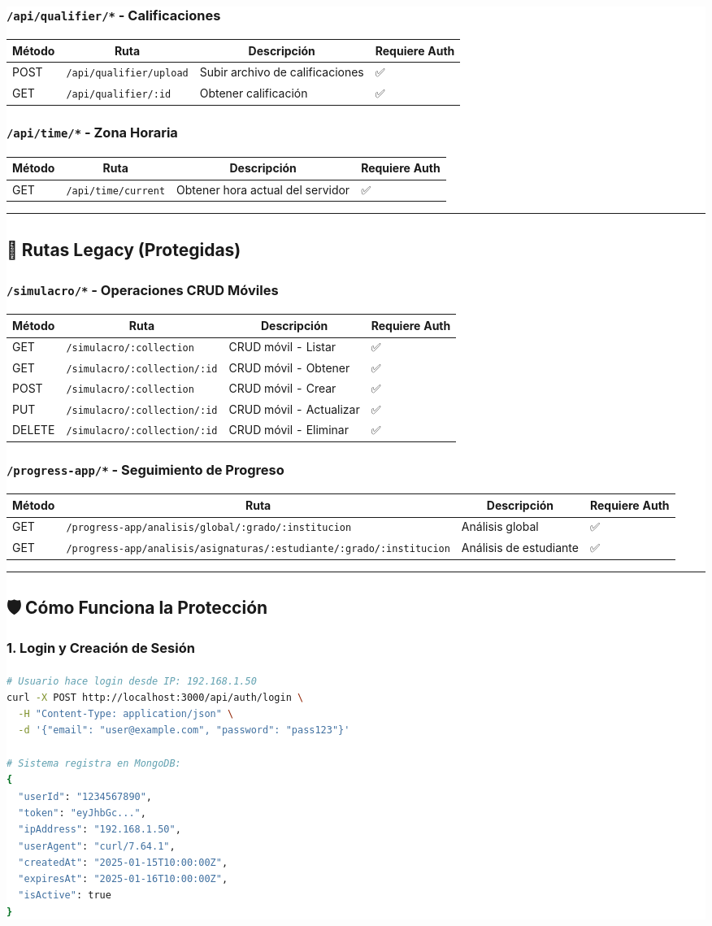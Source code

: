 ### `/api/qualifier/*` - Calificaciones

| Método | Ruta | Descripción | Requiere Auth |
|--------|------|-------------|---------------|
| POST | `/api/qualifier/upload` | Subir archivo de calificaciones | ✅ |
| GET | `/api/qualifier/:id` | Obtener calificación | ✅ |

### `/api/time/*` - Zona Horaria

| Método | Ruta | Descripción | Requiere Auth |
|--------|------|-------------|---------------|
| GET | `/api/time/current` | Obtener hora actual del servidor | ✅ |

---

## 🔐 Rutas Legacy (Protegidas)

### `/simulacro/*` - Operaciones CRUD Móviles

| Método | Ruta | Descripción | Requiere Auth |
|--------|------|-------------|---------------|
| GET | `/simulacro/:collection` | CRUD móvil - Listar | ✅ |
| GET | `/simulacro/:collection/:id` | CRUD móvil - Obtener | ✅ |
| POST | `/simulacro/:collection` | CRUD móvil - Crear | ✅ |
| PUT | `/simulacro/:collection/:id` | CRUD móvil - Actualizar | ✅ |
| DELETE | `/simulacro/:collection/:id` | CRUD móvil - Eliminar | ✅ |

### `/progress-app/*` - Seguimiento de Progreso

| Método | Ruta | Descripción | Requiere Auth |
|--------|------|-------------|---------------|
| GET | `/progress-app/analisis/global/:grado/:institucion` | Análisis global | ✅ |
| GET | `/progress-app/analisis/asignaturas/:estudiante/:grado/:institucion` | Análisis de estudiante | ✅ |

---

## 🛡️ Cómo Funciona la Protección

### 1. Login y Creación de Sesión

```bash
# Usuario hace login desde IP: 192.168.1.50
curl -X POST http://localhost:3000/api/auth/login \
  -H "Content-Type: application/json" \
  -d '{"email": "user@example.com", "password": "pass123"}'

# Sistema registra en MongoDB:
{
  "userId": "1234567890",
  "token": "eyJhbGc...",
  "ipAddress": "192.168.1.50",
  "userAgent": "curl/7.64.1",
  "createdAt": "2025-01-15T10:00:00Z",
  "expiresAt": "2025-01-16T10:00:00Z",
  "isActive": true
}
```
